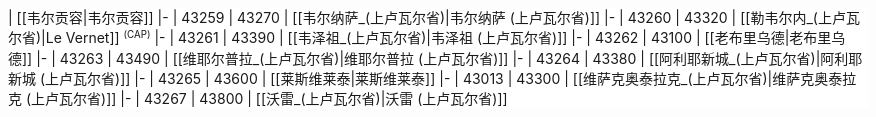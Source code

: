 | [[韦尔贡容|韦尔贡容]]
|-
| 43259
| 43270
| [[韦尔纳萨_(上卢瓦尔省)|韦尔纳萨 (上卢瓦尔省)]]
|-
| 43260
| 43320
| [[勒韦尔内_(上卢瓦尔省)|Le Vernet]] <small><sup>(CAP)</sup></small>
|-
| 43261
| 43390
| [[韦泽祖_(上卢瓦尔省)|韦泽祖 (上卢瓦尔省)]]
|-
| 43262
| 43100
| [[老布里乌德|老布里乌德]]
|-
| 43263
| 43490
| [[维耶尔普拉_(上卢瓦尔省)|维耶尔普拉 (上卢瓦尔省)]]
|-
| 43264
| 43380
| [[阿利耶新城_(上卢瓦尔省)|阿利耶新城 (上卢瓦尔省)]]
|-
| 43265
| 43600
| [[莱斯维莱泰|莱斯维莱泰]]
|-
| 43013
| 43300
| [[维萨克奥泰拉克_(上卢瓦尔省)|维萨克奥泰拉克 (上卢瓦尔省)]]
|-
| 43267
| 43800
| [[沃雷_(上卢瓦尔省)|沃雷 (上卢瓦尔省)]]